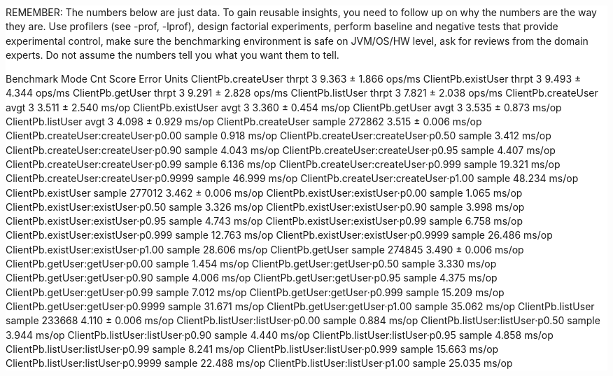 REMEMBER: The numbers below are just data. To gain reusable insights, you need to follow up on
why the numbers are the way they are. Use profilers (see -prof, -lprof), design factorial
experiments, perform baseline and negative tests that provide experimental control, make sure
the benchmarking environment is safe on JVM/OS/HW level, ask for reviews from the domain experts.
Do not assume the numbers tell you what you want them to tell.

Benchmark                                 Mode     Cnt   Score   Error   Units
ClientPb.createUser                      thrpt       3   9.363 ± 1.866  ops/ms
ClientPb.existUser                       thrpt       3   9.493 ± 4.344  ops/ms
ClientPb.getUser                         thrpt       3   9.291 ± 2.828  ops/ms
ClientPb.listUser                        thrpt       3   7.821 ± 2.038  ops/ms
ClientPb.createUser                       avgt       3   3.511 ± 2.540   ms/op
ClientPb.existUser                        avgt       3   3.360 ± 0.454   ms/op
ClientPb.getUser                          avgt       3   3.535 ± 0.873   ms/op
ClientPb.listUser                         avgt       3   4.098 ± 0.929   ms/op
ClientPb.createUser                     sample  272862   3.515 ± 0.006   ms/op
ClientPb.createUser:createUser·p0.00    sample           0.918           ms/op
ClientPb.createUser:createUser·p0.50    sample           3.412           ms/op
ClientPb.createUser:createUser·p0.90    sample           4.043           ms/op
ClientPb.createUser:createUser·p0.95    sample           4.407           ms/op
ClientPb.createUser:createUser·p0.99    sample           6.136           ms/op
ClientPb.createUser:createUser·p0.999   sample          19.321           ms/op
ClientPb.createUser:createUser·p0.9999  sample          46.999           ms/op
ClientPb.createUser:createUser·p1.00    sample          48.234           ms/op
ClientPb.existUser                      sample  277012   3.462 ± 0.006   ms/op
ClientPb.existUser:existUser·p0.00      sample           1.065           ms/op
ClientPb.existUser:existUser·p0.50      sample           3.326           ms/op
ClientPb.existUser:existUser·p0.90      sample           3.998           ms/op
ClientPb.existUser:existUser·p0.95      sample           4.743           ms/op
ClientPb.existUser:existUser·p0.99      sample           6.758           ms/op
ClientPb.existUser:existUser·p0.999     sample          12.763           ms/op
ClientPb.existUser:existUser·p0.9999    sample          26.486           ms/op
ClientPb.existUser:existUser·p1.00      sample          28.606           ms/op
ClientPb.getUser                        sample  274845   3.490 ± 0.006   ms/op
ClientPb.getUser:getUser·p0.00          sample           1.454           ms/op
ClientPb.getUser:getUser·p0.50          sample           3.330           ms/op
ClientPb.getUser:getUser·p0.90          sample           4.006           ms/op
ClientPb.getUser:getUser·p0.95          sample           4.375           ms/op
ClientPb.getUser:getUser·p0.99          sample           7.012           ms/op
ClientPb.getUser:getUser·p0.999         sample          15.209           ms/op
ClientPb.getUser:getUser·p0.9999        sample          31.671           ms/op
ClientPb.getUser:getUser·p1.00          sample          35.062           ms/op
ClientPb.listUser                       sample  233668   4.110 ± 0.006   ms/op
ClientPb.listUser:listUser·p0.00        sample           0.884           ms/op
ClientPb.listUser:listUser·p0.50        sample           3.944           ms/op
ClientPb.listUser:listUser·p0.90        sample           4.440           ms/op
ClientPb.listUser:listUser·p0.95        sample           4.858           ms/op
ClientPb.listUser:listUser·p0.99        sample           8.241           ms/op
ClientPb.listUser:listUser·p0.999       sample          15.663           ms/op
ClientPb.listUser:listUser·p0.9999      sample          22.488           ms/op
ClientPb.listUser:listUser·p1.00        sample          25.035           ms/op
